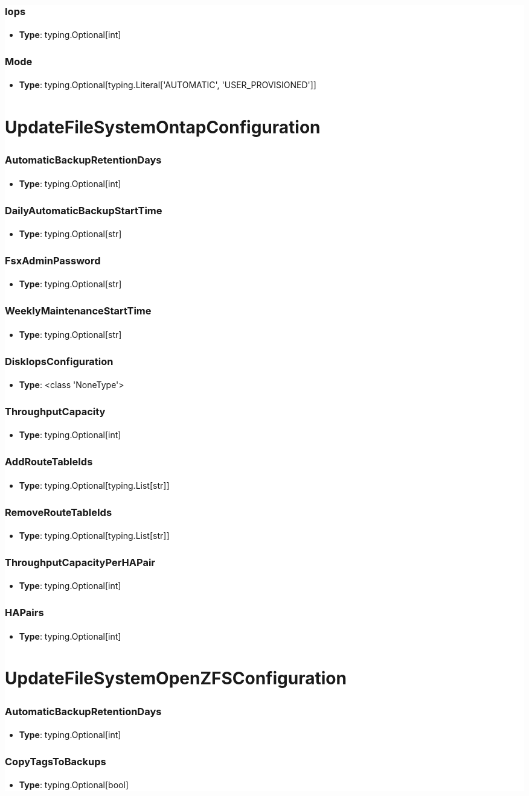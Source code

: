 ### Iops
- **Type**: typing.Optional[int]

### Mode
- **Type**: typing.Optional[typing.Literal['AUTOMATIC', 'USER_PROVISIONED']]


# UpdateFileSystemOntapConfiguration

### AutomaticBackupRetentionDays
- **Type**: typing.Optional[int]

### DailyAutomaticBackupStartTime
- **Type**: typing.Optional[str]

### FsxAdminPassword
- **Type**: typing.Optional[str]

### WeeklyMaintenanceStartTime
- **Type**: typing.Optional[str]

### DiskIopsConfiguration
- **Type**: <class 'NoneType'>

### ThroughputCapacity
- **Type**: typing.Optional[int]

### AddRouteTableIds
- **Type**: typing.Optional[typing.List[str]]

### RemoveRouteTableIds
- **Type**: typing.Optional[typing.List[str]]

### ThroughputCapacityPerHAPair
- **Type**: typing.Optional[int]

### HAPairs
- **Type**: typing.Optional[int]


# UpdateFileSystemOpenZFSConfiguration

### AutomaticBackupRetentionDays
- **Type**: typing.Optional[int]

### CopyTagsToBackups
- **Type**: typing.Optional[bool]
